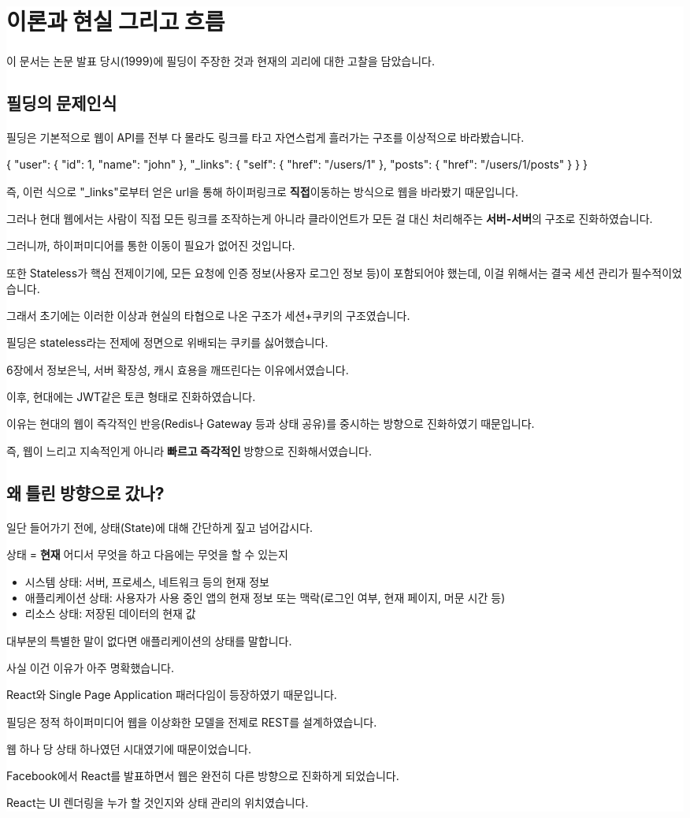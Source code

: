 # 이론과 현실 그리고 흐름

이 문서는 논문 발표 당시(1999)에 필딩이 주장한 것과 현재의 괴리에 대한 고찰을 담았습니다.

## 필딩의 문제인식

필딩은 기본적으로 웹이 API를 전부 다 몰라도 링크를 타고 자연스럽게 흘러가는 구조를 이상적으로 바라봤습니다. 

  {
    "user": { "id": 1, "name": "john" },
    "_links": {
      "self": { "href": "/users/1" },
      "posts": { "href": "/users/1/posts" }
    }
  }

즉, 이런 식으로 "_links"로부터 얻은 url을 통해 하이퍼링크로 **직접**이동하는 방식으로 웹을 바라봤기 때문입니다.

그러나 현대 웹에서는 사람이 직접 모든 링크를 조작하는게 아니라 클라이언트가 모든 걸 대신 처리해주는 **서버-서버**의 구조로 진화하였습니다.

그러니까, 하이퍼미디어를 통한 이동이 필요가 없어진 것입니다.

또한 Stateless가 핵심 전제이기에, 모든 요청에 인증 정보(사용자 로그인 정보 등)이 포함되어야 했는데, 이걸 위해서는 결국 세션 관리가 필수적이었습니다.

그래서 초기에는 이러한 이상과 현실의 타협으로 나온 구조가 세션+쿠키의 구조였습니다.

필딩은 stateless라는 전제에 정면으로 위배되는 쿠키를 싫어했습니다.

6장에서 정보은닉, 서버 확장성, 캐시 효용을 깨뜨린다는 이유에서였습니다.

이후, 현대에는 JWT같은 토큰 형태로 진화하였습니다.

이유는 현대의 웹이 즉각적인 반응(Redis나 Gateway 등과 상태 공유)를 중시하는 방향으로 진화하였기 때문입니다.

즉, 웹이 느리고 지속적인게 아니라 **빠르고 즉각적인** 방향으로 진화해서였습니다.

## 왜 틀린 방향으로 갔나?

일단 들어가기 전에, 상태(State)에 대해 간단하게 짚고 넘어갑시다.

  상태 = **현재** 어디서 무엇을 하고 다음에는 무엇을 할 수 있는지

  - 시스템 상태: 서버, 프로세스, 네트워크 등의 현재 정보
  - 애플리케이션 상태: 사용자가 사용 중인 앱의 현재 정보 또는 맥락(로그인 여부, 현재 페이지, 머문 시간 등)
  - 리소스 상태: 저장된 데이터의 현재 값

  대부분의 특별한 말이 없다면 애플리케이션의 상태를 말합니다.

사실 이건 이유가 아주 명확했습니다.

React와 Single Page Application 패러다임이 등장하였기 때문입니다.

필딩은 정적 하이퍼미디어 웹을 이상화한 모델을 전제로 REST를 설계하였습니다.

웹 하나 당 상태 하나였던 시대였기에 때문이었습니다.

Facebook에서 React를 발표하면서 웹은 완전히 다른 방향으로 진화하게 되었습니다.

React는 UI 렌더링을 누가 할 것인지와 상태 관리의 위치였습니다.
